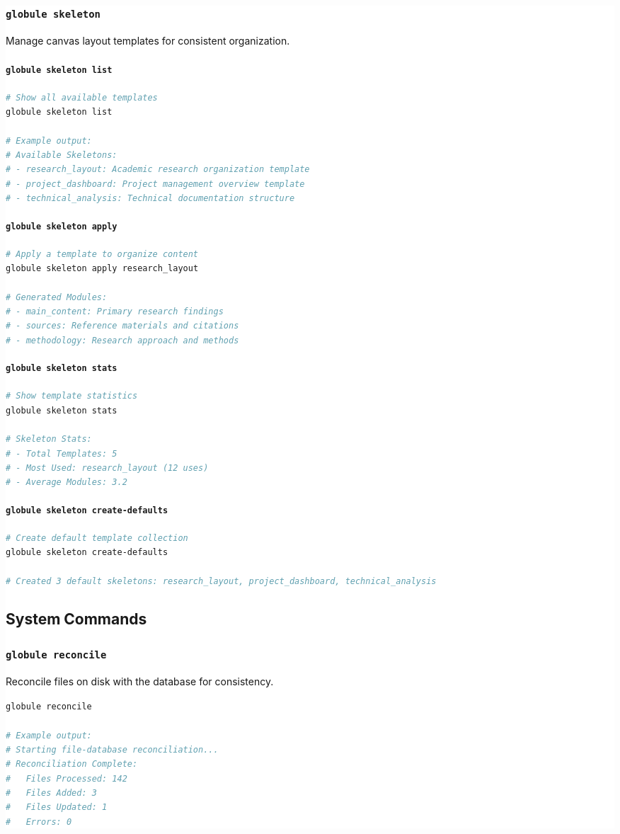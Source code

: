 ### `globule skeleton`

Manage canvas layout templates for consistent organization.

#### `globule skeleton list`
```bash
# Show all available templates
globule skeleton list

# Example output:
# Available Skeletons:
# - research_layout: Academic research organization template
# - project_dashboard: Project management overview template  
# - technical_analysis: Technical documentation structure
```

#### `globule skeleton apply`
```bash
# Apply a template to organize content
globule skeleton apply research_layout

# Generated Modules:
# - main_content: Primary research findings
# - sources: Reference materials and citations
# - methodology: Research approach and methods
```

#### `globule skeleton stats`
```bash
# Show template statistics
globule skeleton stats

# Skeleton Stats:
# - Total Templates: 5
# - Most Used: research_layout (12 uses)
# - Average Modules: 3.2
```

#### `globule skeleton create-defaults`
```bash
# Create default template collection
globule skeleton create-defaults

# Created 3 default skeletons: research_layout, project_dashboard, technical_analysis
```

## System Commands

### `globule reconcile`

Reconcile files on disk with the database for consistency.

```bash
globule reconcile

# Example output:
# Starting file-database reconciliation...
# Reconciliation Complete:
#   Files Processed: 142
#   Files Added: 3  
#   Files Updated: 1
#   Errors: 0
```
